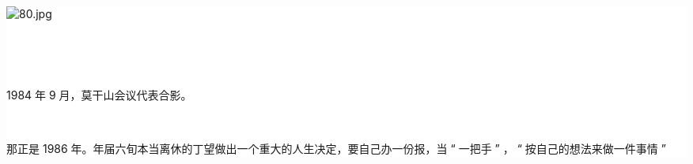    <img alt="80.jpg" border="0" height="149" src="http://mjlsh.usc.cuhk.edu.hk/medias/contents/4445/80.jpg" width="550"/>
   <br/>
  </span>
 </p>
 <p class="p1">
  <span class="s1">
  </span>
  <br/>
 </p>
 <p class="p3">
  <span class="s1">
   <br/>
  </span>
 </p>
 <p class="p2">
  <span class="s2">
   1984
  </span>
  <span class="s1">
   年
  </span>
  <span class="s2">
   9
  </span>
  <span class="s1">
   月，莫干山会议代表合影。
  </span>
 </p>
 <p class="p1">
  <span class="s1">
  </span>
  <br/>
 </p>
 <p class="p2">
  <span class="s1">
   那正是
  </span>
  <span class="s2">
   1986
  </span>
  <span class="s1">
   年。年届六旬本当离休的丁望做出一个重大的人生决定，要自己办一份报，当
  </span>
  <span class="s2">
   “
  </span>
  <span class="s1">
   一把手
  </span>
  <span class="s2">
   ”
  </span>
  <span class="s1">
   ，
  </span>
  <span class="s2">
   “
  </span>
  <span class="s1">
   按自己的想法来做一件事情
  </span>
  <span class="s2">
   ”